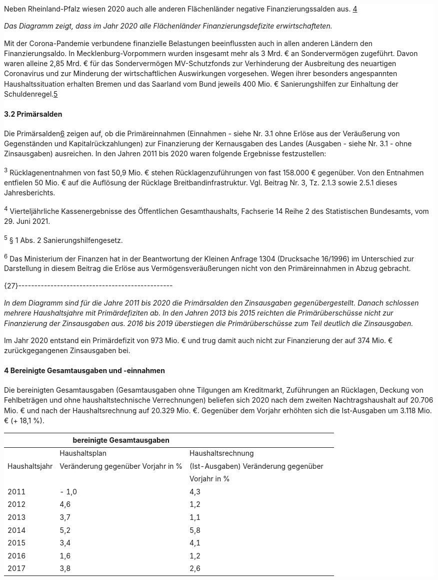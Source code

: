 Neben Rheinland-Pfalz wiesen 2020 auch alle anderen Flächenländer negative Finanzierungssalden aus. [4](#page-26-1)

*Das Diagramm zeigt, dass im Jahr 2020 alle Flächenländer Finanzierungsdefizite erwirtschafteten.*

Mit der Corona-Pandemie verbundene finanzielle Belastungen beeinflussten auch in allen anderen Ländern den Finanzierungsaldo. In Mecklenburg-Vorpommern wurden insgesamt mehr als 3 Mrd. € an Sondervermögen zugeführt. Davon waren alleine 2,85 Mrd. € für das Sondervermögen MV-Schutzfonds zur Verhinderung der Ausbreitung des neuartigen Coronavirus und zur Minderung der wirtschaftlichen Auswirkungen vorgesehen. Wegen ihrer besonders angespannten Haushaltssituation erhalten Bremen und das Saarland vom Bund jeweils 400 Mio. € Sanierungshilfen zur Einhaltung der Schuldenregel.[5](#page-26-2)

#### **3.2 Primärsalden**

Die Primärsalden[6](#page-26-3) zeigen auf, ob die Primäreinnahmen (Einnahmen - siehe Nr. 3.1 ohne Erlöse aus der Veräußerung von Gegenständen und Kapitalrückzahlungen) zur Finanzierung der Kernausgaben des Landes (Ausgaben - siehe Nr. 3.1 - ohne Zinsausgaben) ausreichen. In den Jahren 2011 bis 2020 waren folgende Ergebnisse festzustellen:

<span id="page-26-0"></span><sup>3</sup> Rücklagenentnahmen von fast 50,9 Mio. € stehen Rücklagenzuführungen von fast 158.000 € gegenüber. Von den Entnahmen entfielen 50 Mio. € auf die Auflösung der Rücklage Breitbandinfrastruktur. Vgl. Beitrag Nr. 3, Tz. 2.1.3 sowie 2.5.1 dieses Jahresberichts.

<span id="page-26-1"></span><sup>4</sup> Vierteljährliche Kassenergebnisse des Öffentlichen Gesamthaushalts, Fachserie 14 Reihe 2 des Statistischen Bundesamts, vom 29. Juni 2021.

<span id="page-26-2"></span><sup>5</sup> § 1 Abs. 2 Sanierungshilfengesetz.

<span id="page-26-3"></span><sup>6</sup> Das Ministerium der Finanzen hat in der Beantwortung der Kleinen Anfrage 1304 (Drucksache 16/1996) im Unterschied zur Darstellung in diesem Beitrag die Erlöse aus Vermögensveräußerungen nicht von den Primäreinnahmen in Abzug gebracht.

{27}------------------------------------------------

*In dem Diagramm sind für die Jahre 2011 bis 2020 die Primärsalden den Zinsausgaben gegenübergestellt. Danach schlossen mehrere Haushaltsjahre mit Primärdefiziten ab. In den Jahren 2013 bis 2015 reichten die Primärüberschüsse nicht zur Finanzierung der Zinsausgaben aus. 2016 bis 2019 überstiegen die Primärüberschüsse zum Teil deutlich die Zinsausgaben.*

Im Jahr 2020 entstand ein Primärdefizit von 973 Mio. € und trug damit auch nicht zur Finanzierung der auf 374 Mio. € zurückgegangenen Zinsausgaben bei.

#### **4 Bereinigte Gesamtausgaben und -einnahmen**

Die bereinigten Gesamtausgaben (Gesamtausgaben ohne Tilgungen am Kreditmarkt, Zuführungen an Rücklagen, Deckung von Fehlbeträgen und ohne haushaltstechnische Verrechnungen) beliefen sich 2020 nach dem zweiten Nachtragshaushalt auf 20.706 Mio. € und nach der Haushaltsrechnung auf 20.329 Mio. €. Gegenüber dem Vorjahr erhöhten sich die Ist-Ausgaben um 3.118 Mio. € (+ 18,1 %).

|               | bereinigte Gesamtausgaben          |                                      |  |
|---------------|------------------------------------|--------------------------------------|--|
|               | Haushaltsplan                      | Haushaltsrechnung                    |  |
| Haushaltsjahr | Veränderung gegenüber Vorjahr in % | (Ist-Ausgaben) Veränderung gegenüber |  |
|               |                                    | Vorjahr in %                         |  |
| 2011          | - 1,0                              | 4,3                                  |  |
| 2012          | 4,6                                | 1,2                                  |  |
| 2013          | 3,7                                | 1,1                                  |  |
| 2014          | 5,2                                | 5,8                                  |  |
| 2015          | 3,4                                | 4,1                                  |  |
| 2016          | 1,6                                | 1,2                                  |  |
| 2017          | 3,8                                | 2,6                                  |  |